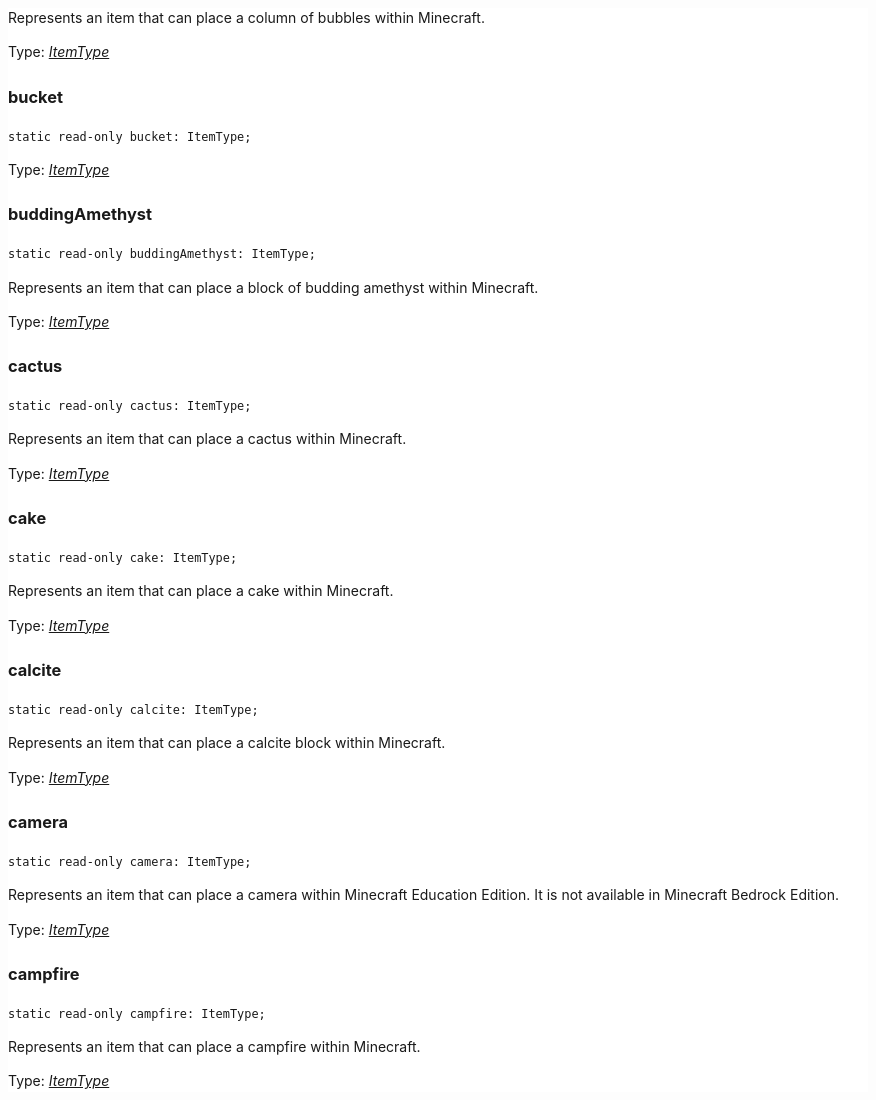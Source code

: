 Represents an item that can place a column of bubbles within Minecraft.

Type: [*ItemType*](ItemType.md)


### **bucket**
`static read-only bucket: ItemType;`

Type: [*ItemType*](ItemType.md)


### **buddingAmethyst**
`static read-only buddingAmethyst: ItemType;`

Represents an item that can place a block of budding amethyst within Minecraft.

Type: [*ItemType*](ItemType.md)


### **cactus**
`static read-only cactus: ItemType;`

Represents an item that can place a cactus within Minecraft.

Type: [*ItemType*](ItemType.md)


### **cake**
`static read-only cake: ItemType;`

Represents an item that can place a cake within Minecraft.

Type: [*ItemType*](ItemType.md)


### **calcite**
`static read-only calcite: ItemType;`

Represents an item that can place a calcite block within Minecraft.

Type: [*ItemType*](ItemType.md)


### **camera**
`static read-only camera: ItemType;`

Represents an item that can place a camera within Minecraft Education Edition. It is not available in Minecraft Bedrock Edition.

Type: [*ItemType*](ItemType.md)


### **campfire**
`static read-only campfire: ItemType;`

Represents an item that can place a campfire within Minecraft.

Type: [*ItemType*](ItemType.md)
